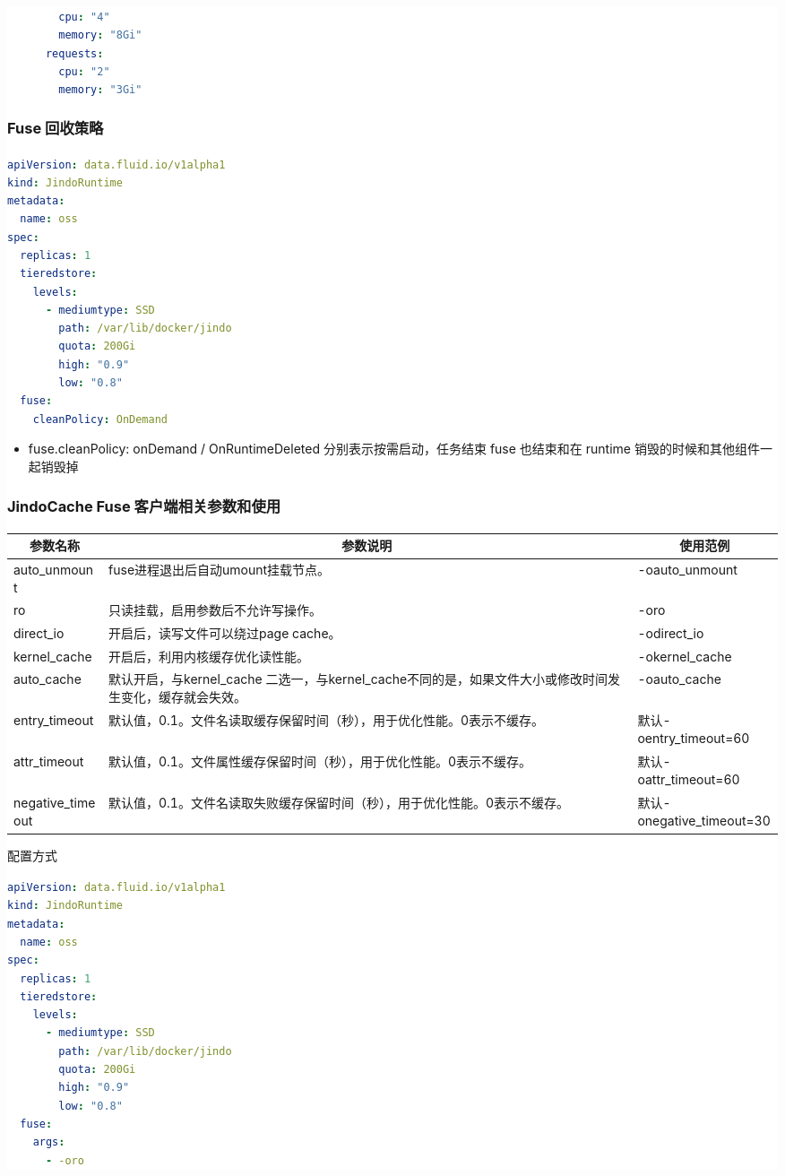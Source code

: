 ```yaml
        cpu: "4"
        memory: "8Gi"
      requests:
        cpu: "2"
        memory: "3Gi"
```

### Fuse 回收策略

```yaml
apiVersion: data.fluid.io/v1alpha1
kind: JindoRuntime
metadata:
  name: oss
spec:
  replicas: 1
  tieredstore:
    levels:
      - mediumtype: SSD
        path: /var/lib/docker/jindo
        quota: 200Gi
        high: "0.9"
        low: "0.8"
  fuse:
    cleanPolicy: OnDemand
```
* fuse.cleanPolicy: onDemand / OnRuntimeDeleted 分别表示按需启动，任务结束 fuse 也结束和在 runtime 销毁的时候和其他组件一起销毁掉

### JindoCache Fuse 客户端相关参数和使用
| 参数名称         | 参数说明                                                     | 使用范例             |
| ---------------- |------------------------------------------------------------ | -------------------- |
| auto_unmount  | fuse进程退出后自动umount挂载节点。                           | -oauto_unmount       |
| ro           | 只读挂载，启用参数后不允许写操作。                           | -oro                 |
| direct_io            | 开启后，读写文件可以绕过page cache。                         | -odirect_io          |
| kernel_cache          | 开启后，利用内核缓存优化读性能。                             | -okernel_cache      
| auto_cache            | 默认开启，与kernel_cache 二选一，与kernel_cache不同的是，如果文件大小或修改时间发生变化，缓存就会失效。 |   -oauto_cache                   |
| entry_timeout         | 默认值，0.1。文件名读取缓存保留时间（秒），用于优化性能。0表示不缓存。 | 默认-oentry_timeout=60   |
| attr_timeout          | 默认值，0.1。文件属性缓存保留时间（秒），用于优化性能。0表示不缓存。 | 默认-oattr_timeout=60    |
| negative_timeout       | 默认值，0.1。文件名读取失败缓存保留时间（秒），用于优化性能。0表示不缓存。 | 默认-onegative_timeout=30 |

配置方式
```yaml
apiVersion: data.fluid.io/v1alpha1
kind: JindoRuntime
metadata:
  name: oss
spec:
  replicas: 1
  tieredstore:
    levels:
      - mediumtype: SSD
        path: /var/lib/docker/jindo
        quota: 200Gi
        high: "0.9"
        low: "0.8"
  fuse:
    args:
      - -oro
```